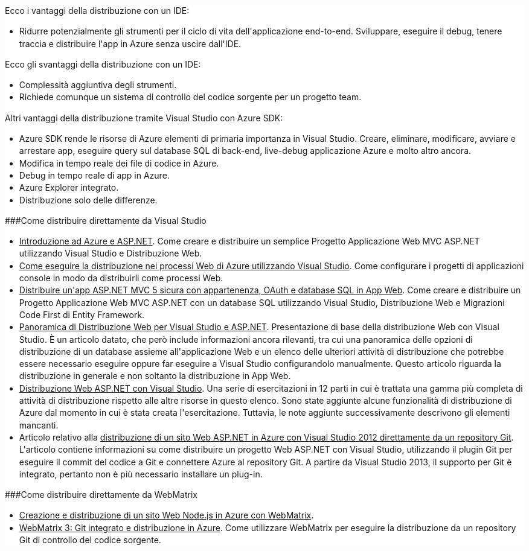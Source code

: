 Ecco i vantaggi della distribuzione con un IDE:

- Ridurre potenzialmente gli strumenti per il ciclo di vita dell'applicazione end-to-end. Sviluppare, eseguire il debug, tenere traccia e distribuire l'app in Azure senza uscire dall'IDE. 

Ecco gli svantaggi della distribuzione con un IDE:

- Complessità aggiuntiva degli strumenti.
- Richiede comunque un sistema di controllo del codice sorgente per un progetto team.

<a name="vspros"></a> Altri vantaggi della distribuzione tramite Visual Studio con Azure SDK:

- Azure SDK rende le risorse di Azure elementi di primaria importanza in Visual Studio. Creare, eliminare, modificare, avviare e arrestare app, eseguire query sul database SQL di back-end, live-debug applicazione Azure e molto altro ancora. 
- Modifica in tempo reale dei file di codice in Azure.
- Debug in tempo reale di app in Azure.
- Azure Explorer integrato.
- Distribuzione solo delle differenze. 

###<a name="vs"></a>Come distribuire direttamente da Visual Studio

* [Introduzione ad Azure e ASP.NET](web-sites-dotnet-get-started.md). Come creare e distribuire un semplice Progetto Applicazione Web MVC ASP.NET utilizzando Visual Studio e Distribuzione Web.
* [Come eseguire la distribuzione nei processi Web di Azure utilizzando Visual Studio](websites-dotnet-deploy-webjobs.md). Come configurare i progetti di applicazioni console in modo da distribuirli come processi Web.  
* [Distribuire un'app ASP.NET MVC 5 sicura con appartenenza, OAuth e database SQL in App Web](web-sites-dotnet-deploy-aspnet-mvc-app-membership-oauth-sql-database.md). Come creare e distribuire un Progetto Applicazione Web MVC ASP.NET con un database SQL utilizzando Visual Studio, Distribuzione Web e Migrazioni Code First di Entity Framework.
* [Panoramica di Distribuzione Web per Visual Studio e ASP.NET](http://msdn.microsoft.com/library/dd394698.aspx). Presentazione di base della distribuzione Web con Visual Studio. È un articolo datato, che però include informazioni ancora rilevanti, tra cui una panoramica delle opzioni di distribuzione di un database assieme all'applicazione Web e un elenco delle ulteriori attività di distribuzione che potrebbe essere necessario eseguire oppure far eseguire a Visual Studio configurandolo manualmente. Questo articolo riguarda la distribuzione in generale e non soltanto la distribuzione in App Web.
* [Distribuzione Web ASP.NET con Visual Studio](http://www.asp.net/mvc/tutorials/deployment/visual-studio-web-deployment/introduction). Una serie di esercitazioni in 12 parti in cui è trattata una gamma più completa di attività di distribuzione rispetto alle altre risorse in questo elenco. Sono state aggiunte alcune funzionalità di distribuzione di Azure dal momento in cui è stata creata l'esercitazione. Tuttavia, le note aggiunte successivamente descrivono gli elementi mancanti.
* Articolo relativo alla [distribuzione di un sito Web ASP.NET in Azure con Visual Studio 2012 direttamente da un repository Git](http://www.dotnetcurry.com/ShowArticle.aspx?ID=881). L'articolo contiene informazioni su come distribuire un progetto Web ASP.NET con Visual Studio, utilizzando il plugin Git per eseguire il commit del codice a Git e connettere Azure al repository Git. A partire da Visual Studio 2013, il supporto per Git è integrato, pertanto non è più necessario installare un plug-in.

###<a name="webmatrix"></a>Come distribuire direttamente da WebMatrix

* [Creazione e distribuzione di un sito Web Node.js in Azure con WebMatrix](web-sites-nodejs-use-webmatrix.md).
* [WebMatrix 3: Git integrato e distribuzione in Azure](http://www.codeproject.com/Articles/577581/Webmatrixplus3-3aplusIntegratedplusGitplusandplusD). Come utilizzare WebMatrix per eseguire la distribuzione da un repository Git di controllo del codice sorgente.

